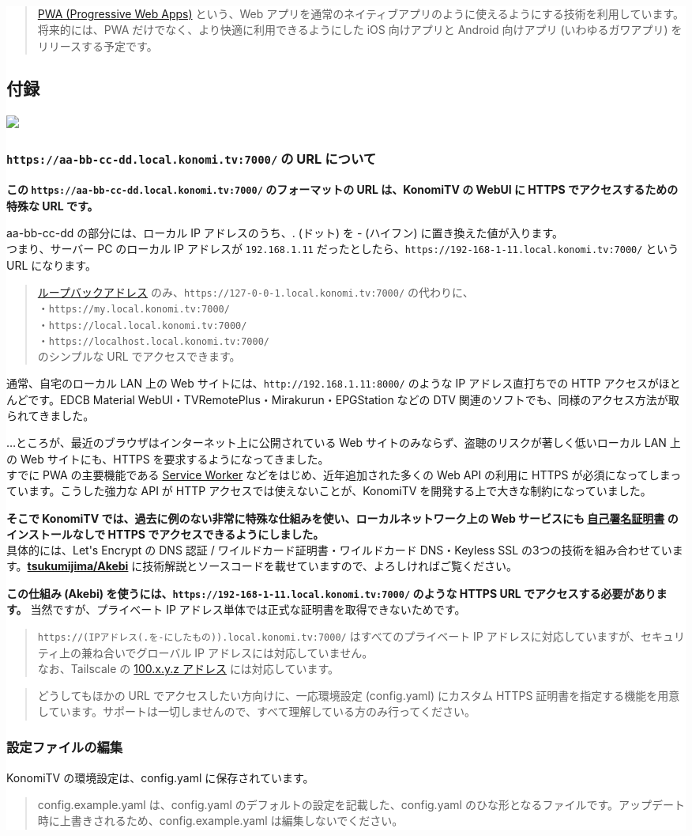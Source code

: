 > [PWA (Progressive Web Apps)](https://developer.mozilla.org/ja/docs/Web/Progressive_web_apps) という、Web アプリを通常のネイティブアプリのように使えるようにする技術を利用しています。将来的には、PWA だけでなく、より快適に利用できるようにした iOS 向けアプリと Android 向けアプリ (いわゆるガワアプリ) をリリースする予定です。

## 付録

<img width="100%" src="https://user-images.githubusercontent.com/39271166/153728655-afe25279-2d42-4150-bfdf-71de62dde44d.jpg"><br>

### `https://aa-bb-cc-dd.local.konomi.tv:7000/` の URL について

**この `https://aa-bb-cc-dd.local.konomi.tv:7000/` のフォーマットの URL は、KonomiTV の WebUI に HTTPS でアクセスするための特殊な URL です。**  

aa-bb-cc-dd の部分には、ローカル IP アドレスのうち、. (ドット) を - (ハイフン) に置き換えた値が入ります。  
つまり、サーバー PC のローカル IP アドレスが `192.168.1.11` だったとしたら、`https://192-168-1-11.local.konomi.tv:7000/` という URL になります。

> [ループバックアドレス](https://wa3.i-3-i.info/word1101.html) のみ、`https://127-0-0-1.local.konomi.tv:7000/` の代わりに、  
> ・`https://my.local.konomi.tv:7000/`  
> ・`https://local.local.konomi.tv:7000/`  
> ・`https://localhost.local.konomi.tv:7000/`  
> のシンプルな URL でアクセスできます。

通常、自宅のローカル LAN 上の Web サイトには、`http://192.168.1.11:8000/` のような IP アドレス直打ちでの HTTP アクセスがほとんどです。EDCB Material WebUI・TVRemotePlus・Mirakurun・EPGStation などの DTV 関連のソフトでも、同様のアクセス方法が取られてきました。

…ところが、最近のブラウザはインターネット上に公開されている Web サイトのみならず、盗聴のリスクが著しく低いローカル LAN 上の Web サイトにも、HTTPS を要求するようになってきました。  
すでに PWA の主要機能である [Service Worker](https://developer.mozilla.org/ja/docs/Web/API/Service_Worker_API) などをはじめ、近年追加された多くの Web API の利用に HTTPS が必須になってしまっています。こうした強力な API が HTTP アクセスでは使えないことが、KonomiTV を開発する上で大きな制約になっていました。

**そこで KonomiTV では、過去に例のない非常に特殊な仕組みを使い、ローカルネットワーク上の Web サービスにも [自己署名証明書](https://wa3.i-3-i.info/word18213.html) のインストールなしで HTTPS でアクセスできるようにしました。**  
具体的には、Let's Encrypt の DNS 認証 / ワイルドカード証明書・ワイルドカード DNS・Keyless SSL の3つの技術を組み合わせています。**[tsukumijima/Akebi](https://github.com/tsukumijima/Akebi)** に技術解説とソースコードを載せていますので、よろしければご覧ください。

**この仕組み (Akebi) を使うには、`https://192-168-1-11.local.konomi.tv:7000/` のような HTTPS URL でアクセスする必要があります。** 当然ですが、プライベート IP アドレス単体では正式な証明書を取得できないためです。

> `https://(IPアドレス(.を-にしたもの)).local.konomi.tv:7000/` はすべてのプライベート IP アドレスに対応していますが、セキュリティ上の兼ね合いでグローバル IP アドレスには対応していません。  
> なお、Tailscale の [100.x.y.z アドレス](https://tailscale.com/kb/1015/100.x-addresses/) には対応しています。

> どうしてもほかの URL でアクセスしたい方向けに、一応環境設定 (config.yaml) にカスタム HTTPS 証明書を指定する機能を用意しています。サポートは一切しませんので、すべて理解している方のみ行ってください。

### 設定ファイルの編集

KonomiTV の環境設定は、config.yaml に保存されています。  

> config.example.yaml は、config.yaml のデフォルトの設定を記載した、config.yaml のひな形となるファイルです。アップデート時に上書きされるため、config.example.yaml は編集しないでください。  
